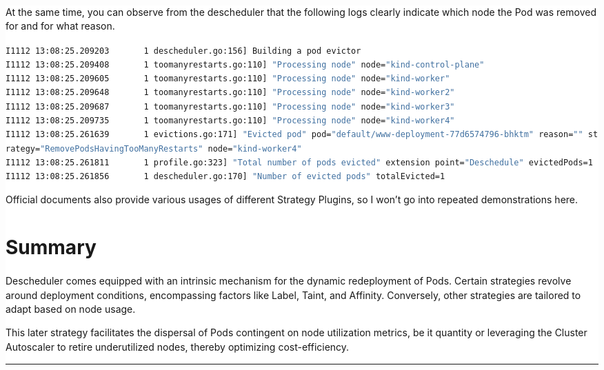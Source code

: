 At the same time, you can observe from the descheduler that the following logs clearly indicate which node the Pod was removed for and for what reason.

```sh
I1112 13:08:25.209203       1 descheduler.go:156] Building a pod evictor
I1112 13:08:25.209408       1 toomanyrestarts.go:110] "Processing node" node="kind-control-plane"
I1112 13:08:25.209605       1 toomanyrestarts.go:110] "Processing node" node="kind-worker"
I1112 13:08:25.209648       1 toomanyrestarts.go:110] "Processing node" node="kind-worker2"
I1112 13:08:25.209687       1 toomanyrestarts.go:110] "Processing node" node="kind-worker3"
I1112 13:08:25.209735       1 toomanyrestarts.go:110] "Processing node" node="kind-worker4"
I1112 13:08:25.261639       1 evictions.go:171] "Evicted pod" pod="default/www-deployment-77d6574796-bhktm" reason="" strategy="RemovePodsHavingTooManyRestarts" node="kind-worker4"
I1112 13:08:25.261811       1 profile.go:323] "Total number of pods evicted" extension point="Deschedule" evictedPods=1
I1112 13:08:25.261856       1 descheduler.go:170] "Number of evicted pods" totalEvicted=1

```
Official documents also provide various usages of different Strategy Plugins, so I won’t go into repeated demonstrations here.

# Summary
Descheduler comes equipped with an intrinsic mechanism for the dynamic redeployment of Pods. Certain strategies revolve around deployment conditions, encompassing factors like Label, Taint, and Affinity. Conversely, other strategies are tailored to adapt based on node usage. 

This later strategy facilitates the dispersal of Pods contingent on node utilization metrics, be it quantity or leveraging the Cluster Autoscaler to retire underutilized nodes, thereby optimizing cost-efficiency.



---